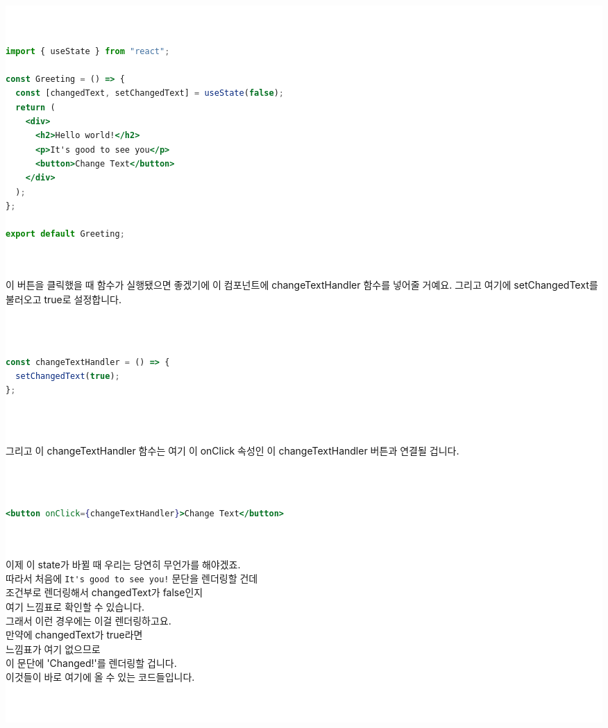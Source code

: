 <br><br>

```jsx
import { useState } from "react";

const Greeting = () => {
  const [changedText, setChangedText] = useState(false);
  return (
    <div>
      <h2>Hello world!</h2>
      <p>It's good to see you</p>
      <button>Change Text</button>
    </div>
  );
};

export default Greeting;
```

<br><br>
이 버튼을 클릭했을 때 함수가 실행됐으면 좋겠기에
이 컴포넌트에 changeTextHandler 함수를 넣어줄 거예요.
그리고 여기에 setChangedText를 불러오고
true로 설정합니다.

<br><br>

```jsx
const changeTextHandler = () => {
  setChangedText(true);
};
```

<br><br>

그리고 이 changeTextHandler 함수는
여기 이 onClick 속성인 이 changeTextHandler 버튼과 연결될 겁니다.

<br><br>

```jsx
<button onClick={changeTextHandler}>Change Text</button>
```

<br><br>
이제 이 state가 바뀔 때 우리는 당연히 무언가를 해야겠죠.  
따라서 처음에 `It's good to see you!` 문단을 렌더링할 건데  
조건부로 렌더링해서 changedText가 false인지  
여기 느낌표로 확인할 수 있습니다.  
그래서 이런 경우에는 이걸 렌더링하고요.  
만약에 changedText가 true라면  
느낌표가 여기 없으므로  
이 문단에 'Changed!'를 렌더링할 겁니다.  
이것들이 바로 여기에 올 수 있는 코드들입니다.

<br><br>
